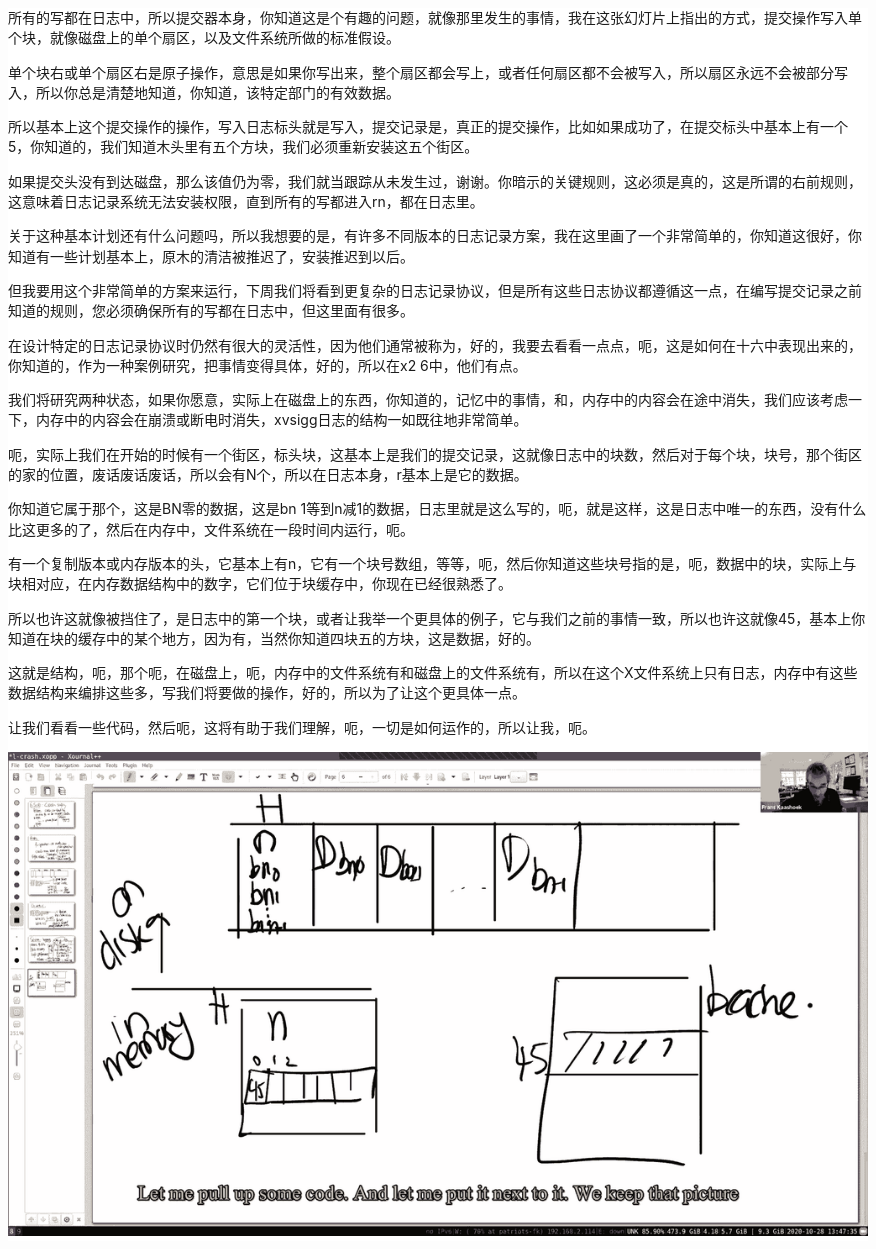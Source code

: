 所有的写都在日志中，所以提交器本身，你知道这是个有趣的问题，就像那里发生的事情，我在这张幻灯片上指出的方式，提交操作写入单个块，就像磁盘上的单个扇区，以及文件系统所做的标准假设。

单个块右或单个扇区右是原子操作，意思是如果你写出来，整个扇区都会写上，或者任何扇区都不会被写入，所以扇区永远不会被部分写入，所以你总是清楚地知道，你知道，该特定部门的有效数据。

所以基本上这个提交操作的操作，写入日志标头就是写入，提交记录是，真正的提交操作，比如如果成功了，在提交标头中基本上有一个5，你知道的，我们知道木头里有五个方块，我们必须重新安装这五个街区。

如果提交头没有到达磁盘，那么该值仍为零，我们就当跟踪从未发生过，谢谢。你暗示的关键规则，这必须是真的，这是所谓的右前规则，这意味着日志记录系统无法安装权限，直到所有的写都进入rn，都在日志里。

关于这种基本计划还有什么问题吗，所以我想要的是，有许多不同版本的日志记录方案，我在这里画了一个非常简单的，你知道这很好，你知道有一些计划基本上，原木的清洁被推迟了，安装推迟到以后。

但我要用这个非常简单的方案来运行，下周我们将看到更复杂的日志记录协议，但是所有这些日志协议都遵循这一点，在编写提交记录之前知道的规则，您必须确保所有的写都在日志中，但这里面有很多。

在设计特定的日志记录协议时仍然有很大的灵活性，因为他们通常被称为，好的，我要去看看一点点，呃，这是如何在十六中表现出来的，你知道的，作为一种案例研究，把事情变得具体，好的，所以在x2 6中，他们有点。

我们将研究两种状态，如果你愿意，实际上在磁盘上的东西，你知道的，记忆中的事情，和，内存中的内容会在途中消失，我们应该考虑一下，内存中的内容会在崩溃或断电时消失，xvsigg日志的结构一如既往地非常简单。

呃，实际上我们在开始的时候有一个街区，标头块，这基本上是我们的提交记录，这就像日志中的块数，然后对于每个块，块号，那个街区的家的位置，废话废话废话，所以会有N个，所以在日志本身，r基本上是它的数据。

你知道它属于那个，这是BN零的数据，这是bn 1等到n减1的数据，日志里就是这么写的，呃，就是这样，这是日志中唯一的东西，没有什么比这更多的了，然后在内存中，文件系统在一段时间内运行，呃。

有一个复制版本或内存版本的头，它基本上有n，它有一个块号数组，等等，呃，然后你知道这些块号指的是，呃，数据中的块，实际上与块相对应，在内存数据结构中的数字，它们位于块缓存中，你现在已经很熟悉了。

所以也许这就像被挡住了，是日志中的第一个块，或者让我举一个更具体的例子，它与我们之前的事情一致，所以也许这就像45，基本上你知道在块的缓存中的某个地方，因为有，当然你知道四块五的方块，这是数据，好的。

这就是结构，呃，那个呃，在磁盘上，呃，内存中的文件系统有和磁盘上的文件系统有，所以在这个X文件系统上只有日志，内存中有这些数据结构来编排这些多，写我们将要做的操作，好的，所以为了让这个更具体一点。

让我们看看一些代码，然后呃，这将有助于我们理解，呃，一切是如何运作的，所以让我，呃。

![](img/7444807965d999fb8d4e42cb1c584ec1_2.png)
